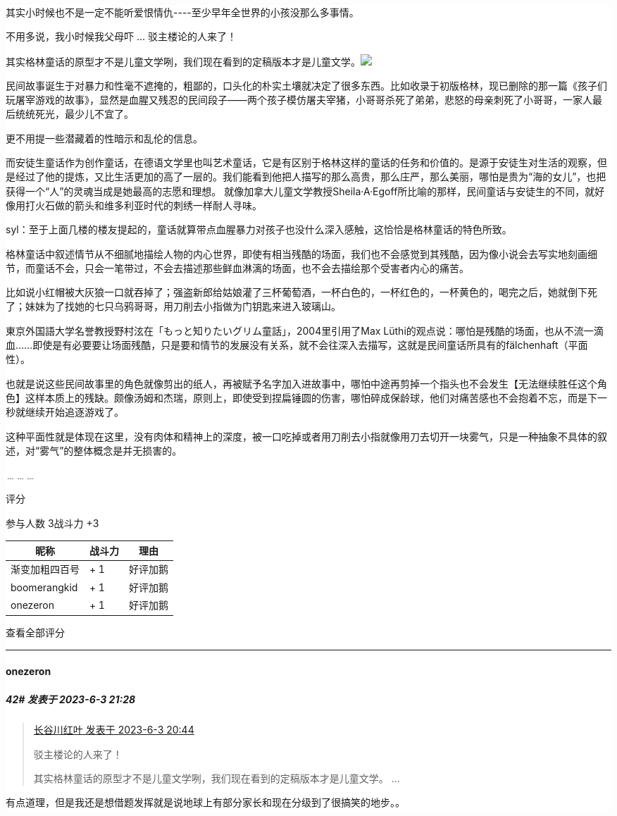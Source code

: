 其实小时候也不是一定不能听爱恨情仇----至少早年全世界的小孩没那么多事情。

不用多说，我小时候我父母吓 ...</blockquote>
驳主楼论的人来了！

其实格林童话的原型才不是儿童文学咧，我们现在看到的定稿版本才是儿童文学。<img src="https://static.saraba1st.com/image/smiley/face2017/066.png" referrerpolicy="no-referrer">

民间故事诞生于对暴力和性毫不遮掩的，粗鄙的，口头化的朴实土壤就决定了很多东西。比如收录于初版格林，现已删除的那一篇《孩子们玩屠宰游戏的故事》，显然是血腥又残忍的民间段子——两个孩子模仿屠夫宰猪，小哥哥杀死了弟弟，悲怒的母亲刺死了小哥哥，一家人最后统统死光，最少儿不宜了。

更不用提一些潜藏着的性暗示和乱伦的信息。

而安徒生童话作为创作童话，在德语文学里也叫艺术童话，它是有区别于格林这样的童话的任务和价值的。是源于安徒生对生活的观察，但是经过了他的提炼，又比生活更加的高了一层的。我们能看到他把人描写的那么高贵，那么庄严，那么美丽，哪怕是贵为“海的女儿”，也把获得一个“人”的灵魂当成是她最高的志愿和理想。
就像加拿大儿童文学教授Sheila·A·Egoff所比喻的那样，民间童话与安徒生的不同，就好像用打火石做的箭头和维多利亚时代的刺绣一样耐人寻味。

syl：至于上面几楼的楼友提起的，童话就算带点血腥暴力对孩子也没什么深入感触，这恰恰是格林童话的特色所致。

格林童话中叙述情节从不细腻地描绘人物的内心世界，即使有相当残酷的场面，我们也不会感觉到其残酷，因为像小说会去写实地刻画细节，而童话不会，只会一笔带过，不会去描述那些鲜血淋漓的场面，也不会去描绘那个受害者内心的痛苦。

比如说小红帽被大灰狼一口就吞掉了；强盗新郎给姑娘灌了三杯葡萄酒，一杯白色的，一杯红色的，一杯黄色的，喝完之后，她就倒下死了；妹妹为了找她的七只乌鸦哥哥，用刀削去小指做为门钥匙来进入玻璃山。

東京外国語大学名誉教授野村泫在「もっと知りたいグリム童話」，2004里引用了Max Lüthi的观点说：哪怕是残酷的场面，也从不流一滴血……即使是有必要要让场面残酷，只是要和情节的发展没有关系，就不会往深入去描写，这就是民间童话所具有的fälchenhaft（平面性）。

也就是说这些民间故事里的角色就像剪出的纸人，再被赋予名字加入进故事中，哪怕中途再剪掉一个指头也不会发生【无法继续胜任这个角色】这样本质上的残缺。颇像汤姆和杰瑞，原则上，即使受到捏扁锤圆的伤害，哪怕碎成保龄球，他们对痛苦感也不会抱着不忘，而是下一秒就继续开始追逐游戏了。

这种平面性就是体现在这里，没有肉体和精神上的深度，被一口吃掉或者用刀削去小指就像用刀去切开一块雾气，只是一种抽象不具体的叙述，对“雾气”的整体概念是并无损害的。

﹍﹍﹍

评分

 参与人数 3战斗力 +3

|昵称|战斗力|理由|
|----|---|---|
| 渐变加粗四百号| + 1|好评加鹅|
| boomerangkid| + 1|好评加鹅|
| onezeron| + 1|好评加鹅|

查看全部评分

*****

####  onezeron  
##### 42#       发表于 2023-6-3 21:28

<blockquote><a href="httphttps://bbs.saraba1st.com/2b/forum.php?mod=redirect&amp;goto=findpost&amp;pid=61105387&amp;ptid=2138207" target="_blank">长谷川红叶 发表于 2023-6-3 20:44</a>

驳主楼论的人来了！

其实格林童话的原型才不是儿童文学咧，我们现在看到的定稿版本才是儿童文学。 ...</blockquote>
有点道理，但是我还是想借题发挥就是说地球上有部分家长和现在分级到了很搞笑的地步。。
